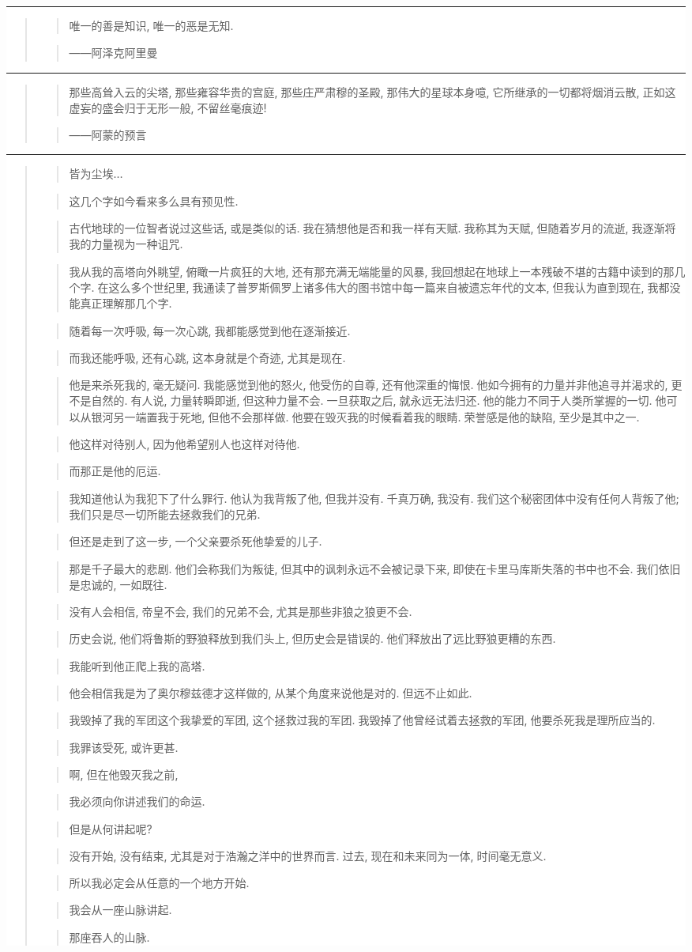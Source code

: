 --------

> > 唯一的善是知识, 唯一的恶是无知.
>
> > ——阿泽克阿里曼

--------

> > 那些高耸入云的尖塔, 那些雍容华贵的宫庭, 那些庄严肃穆的圣殿, 那伟大的星球本身噫, 它所继承的一切都将烟消云散, 正如这虚妄的盛会归于无形一般, 不留丝毫痕迹!
>
> > ——阿蒙的预言

--------

> > 皆为尘埃…
>
> > 这几个字如今看来多么具有预见性.
>
> > 古代地球的一位智者说过这些话, 或是类似的话. 我在猜想他是否和我一样有天赋. 我称其为天赋, 但随着岁月的流逝, 我逐渐将我的力量视为一种诅咒.
>
> > 我从我的高塔向外眺望, 俯瞰一片疯狂的大地, 还有那充满无端能量的风暴, 我回想起在地球上一本残破不堪的古籍中读到的那几个字. 在这么多个世纪里, 我通读了普罗斯佩罗上诸多伟大的图书馆中每一篇来自被遗忘年代的文本, 但我认为直到现在, 我都没能真正理解那几个字.
>
> > 随着每一次呼吸, 每一次心跳, 我都能感觉到他在逐渐接近.
>
> > 而我还能呼吸, 还有心跳, 这本身就是个奇迹, 尤其是现在.
>
> > 他是来杀死我的, 毫无疑问. 我能感觉到他的怒火, 他受伤的自尊, 还有他深重的悔恨. 他如今拥有的力量并非他追寻并渴求的, 更不是自然的. 有人说, 力量转瞬即逝, 但这种力量不会. 一旦获取之后, 就永远无法归还. 他的能力不同于人类所掌握的一切. 他可以从银河另一端置我于死地, 但他不会那样做. 他要在毁灭我的时候看着我的眼睛. 荣誉感是他的缺陷, 至少是其中之一.
>
> > 他这样对待别人, 因为他希望别人也这样对待他.
>
> > 而那正是他的厄运.
>
> > 我知道他认为我犯下了什么罪行. 他认为我背叛了他, 但我并没有. 千真万确, 我没有. 我们这个秘密团体中没有任何人背叛了他; 我们只是尽一切所能去拯救我们的兄弟.
>
> > 但还是走到了这一步, 一个父亲要杀死他挚爱的儿子.
>
> > 那是千子最大的悲剧. 他们会称我们为叛徒, 但其中的讽刺永远不会被记录下来, 即使在卡里马库斯失落的书中也不会. 我们依旧是忠诚的, 一如既往.
>
> > 没有人会相信, 帝皇不会, 我们的兄弟不会, 尤其是那些非狼之狼更不会.
>
> > 历史会说, 他们将鲁斯的野狼释放到我们头上, 但历史会是错误的. 他们释放出了远比野狼更糟的东西.
>
> > 我能听到他正爬上我的高塔.
>
> > 他会相信我是为了奥尔穆兹德才这样做的, 从某个角度来说他是对的. 但远不止如此.
>
> > 我毁掉了我的军团这个我挚爱的军团, 这个拯救过我的军团. 我毁掉了他曾经试着去拯救的军团, 他要杀死我是理所应当的.
>
> > 我罪该受死, 或许更甚.
>
> > 啊, 但在他毁灭我之前,
>
> > 我必须向你讲述我们的命运.
>
> > 但是从何讲起呢?
>
> > 没有开始, 没有结束, 尤其是对于浩瀚之洋中的世界而言. 过去, 现在和未来同为一体, 时间毫无意义.
>
> > 所以我必定会从任意的一个地方开始.
>
> > 我会从一座山脉讲起.
>
> > 那座吞人的山脉.
